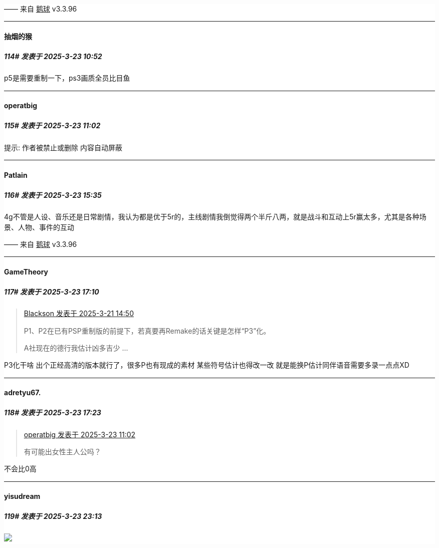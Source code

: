 —— 来自 [鹅球](https://www.pgyer.com/GcUxKd4w) v3.3.96

*****

####  抽烟的猴  
##### 114#       发表于 2025-3-23 10:52

p5是需要重制一下，ps3画质全员比目鱼

*****

####  operatbig  
##### 115#       发表于 2025-3-23 11:02

提示: 作者被禁止或删除 内容自动屏蔽

*****

####  Patlain  
##### 116#       发表于 2025-3-23 15:35

4g不管是人设、音乐还是日常剧情，我认为都是优于5r的，主线剧情我倒觉得两个半斤八两，就是战斗和互动上5r赢太多，尤其是各种场景、人物、事件的互动

—— 来自 [鹅球](https://www.pgyer.com/GcUxKd4w) v3.3.96

*****

####  GameTheory  
##### 117#       发表于 2025-3-23 17:10

<blockquote><a href="httphttps://stage1st.com/2b/forum.php?mod=redirect&amp;goto=findpost&amp;pid=67703231&amp;ptid=2250509" target="_blank">Blackson 发表于 2025-3-21 14:50</a>

P1、P2在已有PSP重制版的前提下，若真要再Remake的话关键是怎样“P3”化。

A社现在的德行我估计凶多吉少 ...</blockquote>
P3化干啥 出个正经高清的版本就行了，很多P也有现成的素材 某些符号估计也得改一改 就是能换P估计同伴语音需要多录一点点XD

*****

####  adretyu67.  
##### 118#       发表于 2025-3-23 17:23

<blockquote><a href="httphttps://stage1st.com/2b/forum.php?mod=redirect&amp;goto=findpost&amp;pid=67713676&amp;ptid=2250509" target="_blank">operatbig 发表于 2025-3-23 11:02</a>

有可能出女性主人公吗？</blockquote>
不会比0高

*****

####  yisudream  
##### 119#       发表于 2025-3-23 23:13

<img src="https://static.stage1st.com/image/smiley/face2017/072.png" referrerpolicy="no-referrer">
